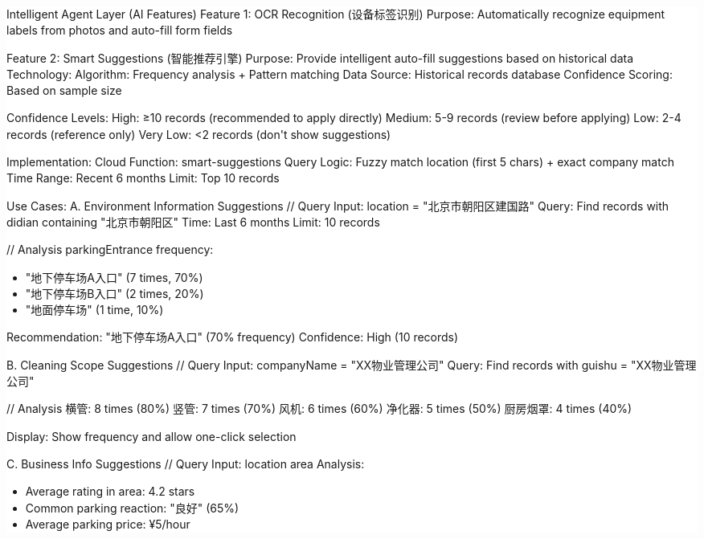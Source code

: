 Intelligent Agent Layer (AI Features)
Feature 1: OCR Recognition (设备标签识别)
Purpose: Automatically recognize equipment labels from photos and auto-fill form fields

Feature 2: Smart Suggestions (智能推荐引擎)
Purpose: Provide intelligent auto-fill suggestions based on historical data
Technology:
Algorithm: Frequency analysis + Pattern matching
Data Source: Historical records database
Confidence Scoring: Based on sample size

Confidence Levels:
High: ≥10 records (recommended to apply directly)
Medium: 5-9 records (review before applying)
Low: 2-4 records (reference only)
Very Low: <2 records (don't show suggestions)

Implementation:
Cloud Function: smart-suggestions
Query Logic: Fuzzy match location (first 5 chars) + exact company match
Time Range: Recent 6 months
Limit: Top 10 records

Use Cases:
A. Environment Information Suggestions
// Query
Input: location = "北京市朝阳区建国路"
Query: Find records with didian containing "北京市朝阳区"
Time: Last 6 months
Limit: 10 records

// Analysis
parkingEntrance frequency:
- "地下停车场A入口" (7 times, 70%)
- "地下停车场B入口" (2 times, 20%)
- "地面停车场" (1 time, 10%)

Recommendation: "地下停车场A入口" (70% frequency)
Confidence: High (10 records)

B. Cleaning Scope Suggestions
// Query
Input: companyName = "XX物业管理公司"
Query: Find records with guishu = "XX物业管理公司"

// Analysis
横管: 8 times (80%)
竖管: 7 times (70%)
风机: 6 times (60%)
净化器: 5 times (50%)
厨房烟罩: 4 times (40%)

Display: Show frequency and allow one-click selection

C. Business Info Suggestions
// Query
Input: location area
Analysis: 
- Average rating in area: 4.2 stars
- Common parking reaction: "良好" (65%)
- Average parking price: ¥5/hour
